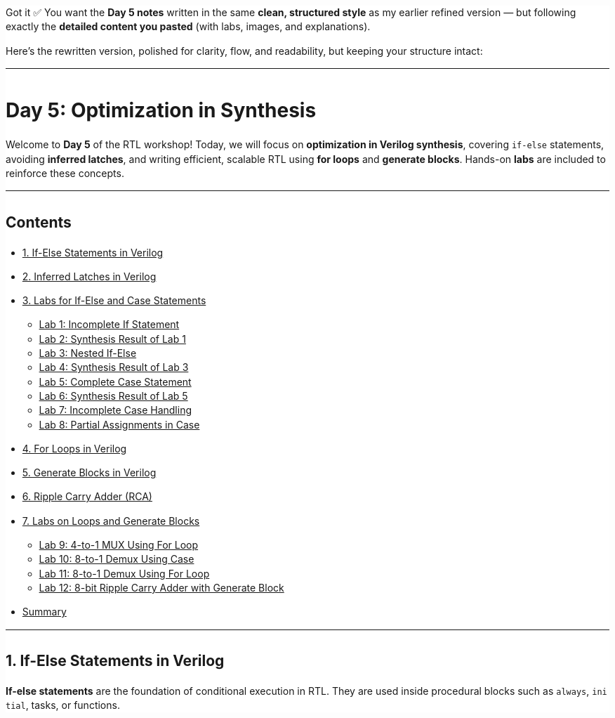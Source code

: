 Got it ✅
You want the **Day 5 notes** written in the same **clean, structured style** as my earlier refined version — but following exactly the **detailed content you pasted** (with labs, images, and explanations).

Here’s the rewritten version, polished for clarity, flow, and readability, but keeping your structure intact:

---

# Day 5: Optimization in Synthesis

Welcome to **Day 5** of the RTL workshop!
Today, we will focus on **optimization in Verilog synthesis**, covering `if-else` statements, avoiding **inferred latches**, and writing efficient, scalable RTL using **for loops** and **generate blocks**.
Hands-on **labs** are included to reinforce these concepts.

---

## Contents

* [1. If-Else Statements in Verilog](#1-if-else-statements-in-verilog)
* [2. Inferred Latches in Verilog](#2-inferred-latches-in-verilog)
* [3. Labs for If-Else and Case Statements](#3-labs-for-if-else-and-case-statements)

  * [Lab 1: Incomplete If Statement](#lab-1-incomplete-if-statement)
  * [Lab 2: Synthesis Result of Lab 1](#lab-2-synthesis-result-of-lab-1)
  * [Lab 3: Nested If-Else](#lab-3-nested-if-else)
  * [Lab 4: Synthesis Result of Lab 3](#lab-4-synthesis-result-of-lab-3)
  * [Lab 5: Complete Case Statement](#lab-5-complete-case-statement)
  * [Lab 6: Synthesis Result of Lab 5](#lab-6-synthesis-result-of-lab-5)
  * [Lab 7: Incomplete Case Handling](#lab-7-incomplete-case-handling)
  * [Lab 8: Partial Assignments in Case](#lab-8-partial-assignments-in-case)
* [4. For Loops in Verilog](#4-for-loops-in-verilog)
* [5. Generate Blocks in Verilog](#5-generate-blocks-in-verilog)
* [6. Ripple Carry Adder (RCA)](#6-ripple-carry-adder-rca)
* [7. Labs on Loops and Generate Blocks](#7-labs-on-loops-and-generate-blocks)

  * [Lab 9: 4-to-1 MUX Using For Loop](#lab-9-4-to-1-mux-using-for-loop)
  * [Lab 10: 8-to-1 Demux Using Case](#lab-10-8-to-1-demux-using-case)
  * [Lab 11: 8-to-1 Demux Using For Loop](#lab-11-8-to-1-demux-using-for-loop)
  * [Lab 12: 8-bit Ripple Carry Adder with Generate Block](#lab-12-8-bit-ripple-carry-adder-with-generate-block)
* [Summary](#summary)

---

## 1. If-Else Statements in Verilog

**If-else statements** are the foundation of conditional execution in RTL.
They are used inside procedural blocks such as `always`, `initial`, tasks, or functions.
